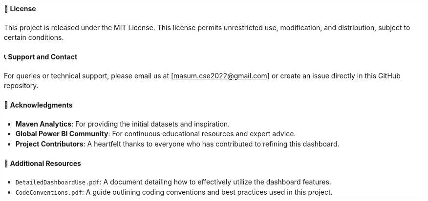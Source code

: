 #### 📄 License
This project is released under the MIT License. This license permits unrestricted use, modification, and distribution, subject to certain conditions.

#### 📞 Support and Contact
For queries or technical support, please email us at [masum.cse2022@gmail.com] or create an issue directly in this GitHub repository.

#### 👏 Acknowledgments
- **Maven Analytics**: For providing the initial datasets and inspiration.
- **Global Power BI Community**: For continuous educational resources and expert advice.
- **Project Contributors**: A heartfelt thanks to everyone who has contributed to refining this dashboard.

#### 📁 Additional Resources
- `DetailedDashboardUse.pdf`: A document detailing how to effectively utilize the dashboard features.
- `CodeConventions.pdf`: A guide outlining coding conventions and best practices used in this project.
